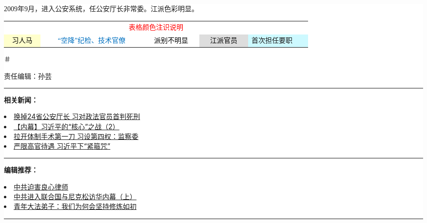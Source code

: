 <td align="left" valign="middle"><span style="font-family: 'AR PL SungtiL GB';">2009年9月，进入公安系统，任公安厅长非常委。江派色彩明显。</span></td>
</tr>
</tbody>
</table>
<table border="0" cellspacing="0">
<colgroup width="75"></colgroup>
<colgroup width="210"></colgroup>
<colgroup width="116"></colgroup>
<colgroup width="100"></colgroup>
<colgroup width="123"></colgroup>
<tbody>
<tr>
<td style="text-align: center;" colspan="5" align="center" valign="middle" b="19"><span style="color: #ff0000; font-family: 'AR PL SungtiL GB';">表格颜色注识说明</span></td>
</tr>
<tr>
<td align="center" valign="middle" bgcolor="#FFFFCC" b="30"><span style="color: #000000; font-family: 'AR PL SungtiL GB';">习人马</span></td>
<td align="center" valign="middle"><span style="color: #0070c0; font-family: 'AR PL SungtiL GB';">“空降”纪检、技术官僚</span></td>
<td align="center" valign="middle"><span style="color: #000000; font-family: 'AR PL SungtiL GB';">派别不明显</span></td>
<td align="center" valign="middle" bgcolor="#DDDDDD"><span style="color: #000000; font-family: 'AR PL SungtiL GB';">江派官员</span></td>
<td align="left" valign="middle" bgcolor="#CDF9FF"><span style="font-family: 'AR PL SungtiL GB';">首次担任要职</span></td>
</tr>
</tbody>
</table>
<p>＃</p>
<p>责任编辑：孙芸</p>
	
<hr>


<strong>相关新闻：</strong>
<li><a href="https://github.com/19920513/djy/blob/master/gb/16/11/23/n8520828.md#1">换掉24省公安厅长 习对政法官员首判死刑</a></li>
<li><a href="https://github.com/19920513/djy/blob/master/gb/16/11/26/n8530939.md#1">【内幕】习近平的“核心”之战（2）</a></li>
<li><a href="https://github.com/19920513/djy/blob/master/gb/16/11/27/n8531902.md#1">拉开体制手术第一刀 习设第四权：监察委</a></li>
<li><a href="https://github.com/19920513/djy/blob/master/gb/16/11/30/n8544770.md#1">严限高官待遇 习近平下“紧箍咒”</a></li>
<hr>


<strong>编辑推荐：</strong>
<li><a href="https://github.com/19920513/djy/blob/master/gb/9/2/9/n2422991.md?dfh#1" target="_blank">中共迫害良心律师</a></li><li><a href="https://github.com/tsiac2612/djy/blob/master/gb/18/2/13/n10138788.md#1" target="_blank">中共进入联合国与尼克松访华内幕（上）</a></li><li><a href="https://github.com/tsiac2612/djy/blob/master/gb/19/5/23/n11273948.md#1" target="_blank">青年大法弟子：我们为何会坚持修炼如初</a></li>
<hr>
